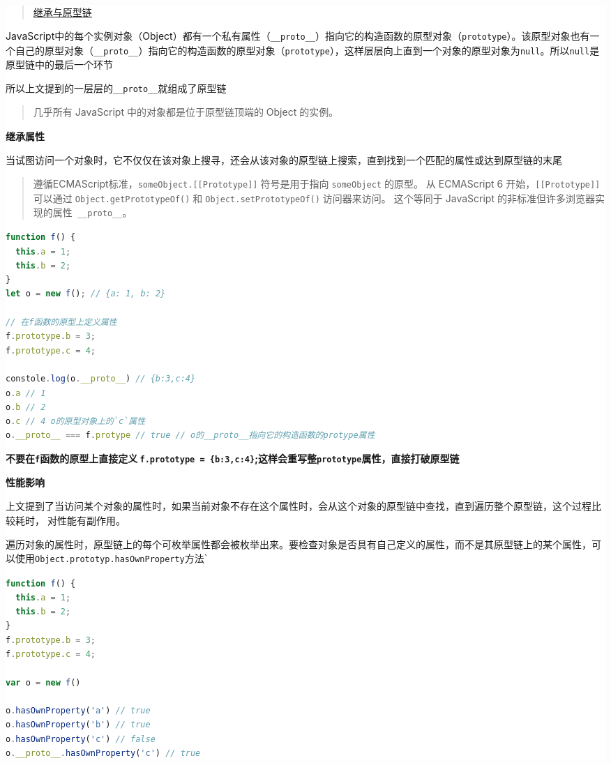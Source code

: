 > [继承与原型链](https://developer.mozilla.org/zh-CN/docs/Web/JavaScript/Inheritance_and_the_prototype_chain)

JavaScript中的每个实例对象（Object）都有一个私有属性（`__proto__`）指向它的构造函数的原型对象（`prototype`）。该原型对象也有一个自己的原型对象（`__proto__`）指向它的构造函数的原型对象（`prototype`），这样层层向上直到一个对象的原型对象为`null`。所以`null`是原型链中的最后一个环节

所以上文提到的一层层的`__proto__`就组成了原型链

> 几乎所有 JavaScript 中的对象都是位于原型链顶端的 Object 的实例。

**继承属性**

当试图访问一个对象时，它不仅仅在该对象上搜寻，还会从该对象的原型链上搜索，直到找到一个匹配的属性或达到原型链的末尾

> 遵循ECMAScript标准，`someObject.[[Prototype]]` 符号是用于指向 `someObject` 的原型。
>从 ECMAScript 6 开始，`[[Prototype]]` 可以通过 `Object.getPrototypeOf()` 和 `Object.setPrototypeOf()` 访问器来访问。
>这个等同于 JavaScript 的非标准但许多浏览器实现的属性` __proto__`。

```js
function f() {
  this.a = 1;
  this.b = 2;
}
let o = new f(); // {a: 1, b: 2}

// 在f函数的原型上定义属性
f.prototype.b = 3;
f.prototype.c = 4;

constole.log(o.__proto__) // {b:3,c:4}
o.a // 1
o.b // 2
o.c // 4 o的原型对象上的`c`属性
o.__proto__ === f.protype // true // o的__proto__指向它的构造函数的protype属性
```

**不要在`f`函数的原型上直接定义 `f.prototype = {b:3,c:4}`;这样会重写整`prototype`属性，直接打破原型链**

**性能影响**

上文提到了当访问某个对象的属性时，如果当前对象不存在这个属性时，会从这个对象的原型链中查找，直到遍历整个原型链，这个过程比较耗时，
对性能有副作用。

遍历对象的属性时，原型链上的每个可枚举属性都会被枚举出来。要检查对象是否具有自己定义的属性，而不是其原型链上的某个属性，可以使用`Object.prototyp.hasOwnProperty`方法`

```js
function f() {
  this.a = 1;
  this.b = 2;
}
f.prototype.b = 3;
f.prototype.c = 4;

var o = new f()

o.hasOwnProperty('a') // true
o.hasOwnProperty('b') // true
o.hasOwnProperty('c') // false
o.__proto__.hasOwnProperty('c') // true
```
